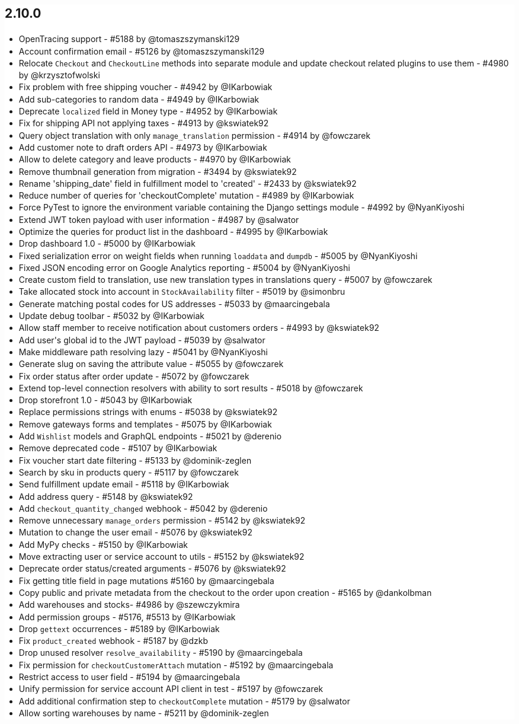 ## 2.10.0

- OpenTracing support - #5188 by @tomaszszymanski129
- Account confirmation email - #5126 by @tomaszszymanski129
- Relocate `Checkout` and `CheckoutLine` methods into separate module and update checkout related plugins to use them - #4980 by @krzysztofwolski
- Fix problem with free shipping voucher - #4942 by @IKarbowiak
- Add sub-categories to random data - #4949 by @IKarbowiak
- Deprecate `localized` field in Money type - #4952 by @IKarbowiak
- Fix for shipping API not applying taxes - #4913 by @kswiatek92
- Query object translation with only `manage_translation` permission - #4914 by @fowczarek
- Add customer note to draft orders API - #4973 by @IKarbowiak
- Allow to delete category and leave products - #4970 by @IKarbowiak
- Remove thumbnail generation from migration - #3494 by @kswiatek92
- Rename 'shipping_date' field in fulfillment model to 'created' - #2433 by @kswiatek92
- Reduce number of queries for 'checkoutComplete' mutation - #4989 by @IKarbowiak
- Force PyTest to ignore the environment variable containing the Django settings module - #4992 by @NyanKiyoshi
- Extend JWT token payload with user information - #4987 by @salwator
- Optimize the queries for product list in the dashboard - #4995 by @IKarbowiak
- Drop dashboard 1.0 - #5000 by @IKarbowiak
- Fixed serialization error on weight fields when running `loaddata` and `dumpdb` - #5005 by @NyanKiyoshi
- Fixed JSON encoding error on Google Analytics reporting - #5004 by @NyanKiyoshi
- Create custom field to translation, use new translation types in translations query - #5007 by @fowczarek
- Take allocated stock into account in `StockAvailability` filter - #5019 by @simonbru
- Generate matching postal codes for US addresses - #5033 by @maarcingebala
- Update debug toolbar - #5032 by @IKarbowiak
- Allow staff member to receive notification about customers orders - #4993 by @kswiatek92
- Add user's global id to the JWT payload - #5039 by @salwator
- Make middleware path resolving lazy - #5041 by @NyanKiyoshi
- Generate slug on saving the attribute value - #5055 by @fowczarek
- Fix order status after order update - #5072 by @fowczarek
- Extend top-level connection resolvers with ability to sort results - #5018 by @fowczarek
- Drop storefront 1.0 - #5043 by @IKarbowiak
- Replace permissions strings with enums - #5038 by @kswiatek92
- Remove gateways forms and templates - #5075 by @IKarbowiak
- Add `Wishlist` models and GraphQL endpoints - #5021 by @derenio
- Remove deprecated code - #5107 by @IKarbowiak
- Fix voucher start date filtering - #5133 by @dominik-zeglen
- Search by sku in products query - #5117 by @fowczarek
- Send fulfillment update email - #5118 by @IKarbowiak
- Add address query - #5148 by @kswiatek92
- Add `checkout_quantity_changed` webhook - #5042 by @derenio
- Remove unnecessary `manage_orders` permission - #5142 by @kswiatek92
- Mutation to change the user email - #5076 by @kswiatek92
- Add MyPy checks - #5150 by @IKarbowiak
- Move extracting user or service account to utils - #5152 by @kswiatek92
- Deprecate order status/created arguments - #5076 by @kswiatek92
- Fix getting title field in page mutations #5160 by @maarcingebala
- Copy public and private metadata from the checkout to the order upon creation - #5165 by @dankolbman
- Add warehouses and stocks- #4986 by @szewczykmira
- Add permission groups - #5176, #5513 by @IKarbowiak
- Drop `gettext` occurrences - #5189 by @IKarbowiak
- Fix `product_created` webhook - #5187 by @dzkb
- Drop unused resolver `resolve_availability` - #5190 by @maarcingebala
- Fix permission for `checkoutCustomerAttach` mutation - #5192 by @maarcingebala
- Restrict access to user field - #5194 by @maarcingebala
- Unify permission for service account API client in test - #5197 by @fowczarek
- Add additional confirmation step to `checkoutComplete` mutation - #5179 by @salwator
- Allow sorting warehouses by name - #5211 by @dominik-zeglen